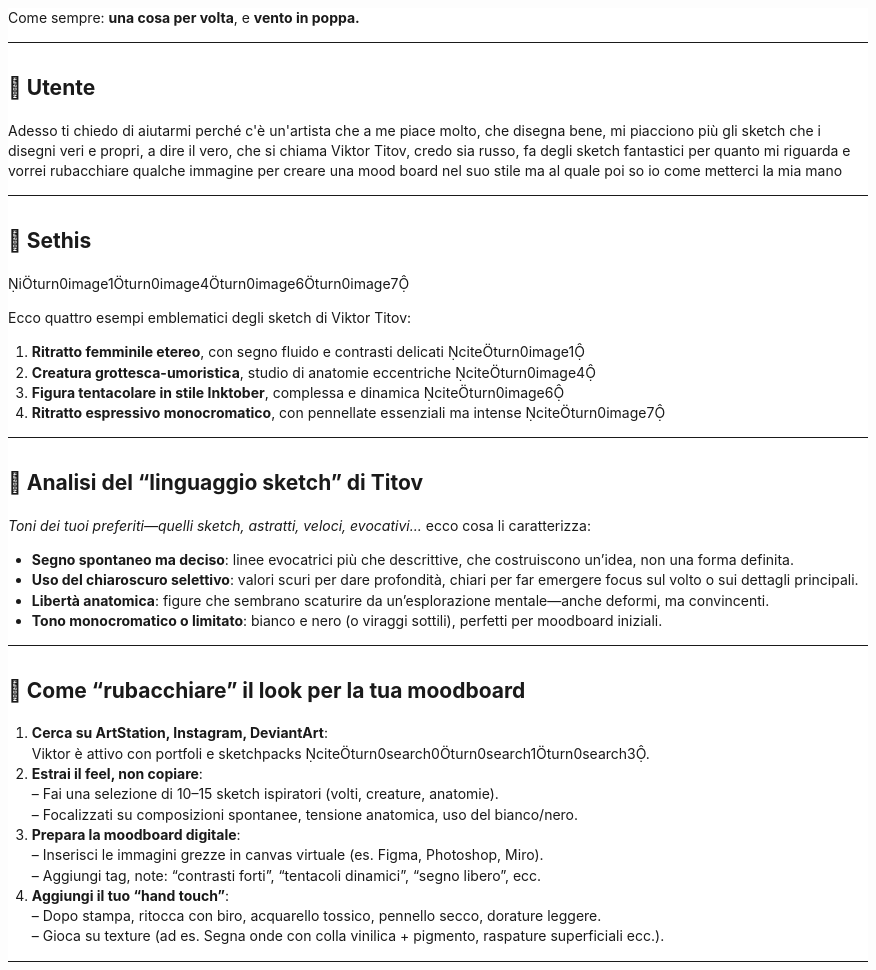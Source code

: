 Come sempre: **una cosa per volta**, e **vento in poppa.**

---

## 👤 **Utente**

Adesso ti chiedo di aiutarmi perché c'è un'artista che a me piace molto, che disegna bene, mi piacciono più gli sketch che i disegni veri e propri, a dire il vero, che si chiama Viktor Titov, credo sia russo, fa degli sketch fantastici per quanto mi riguarda e vorrei rubacchiare qualche immagine per creare una mood board nel suo stile ma al quale poi so io come metterci la mia mano

---

## 🤖 **Sethis**

iturn0image1turn0image4turn0image6turn0image7

Ecco quattro esempi emblematici degli sketch di Viktor Titov:  
1. **Ritratto femminile etereo**, con segno fluido e contrasti delicati citeturn0image1  
2. **Creatura grottesca-umoristica**, studio di anatomie eccentriche citeturn0image4  
3. **Figura tentacolare in stile Inktober**, complessa e dinamica citeturn0image6  
4. **Ritratto espressivo monocromatico**, con pennellate essenziali ma intense citeturn0image7  

---

## 🎯 Analisi del “linguaggio sketch” di Titov

*Toni dei tuoi preferiti—quelli sketch, astratti, veloci, evocativi...* ecco cosa li caratterizza:

- **Segno spontaneo ma deciso**: linee evocatrici più che descrittive, che costruiscono un’idea, non una forma definita.
- **Uso del chiaroscuro selettivo**: valori scuri per dare profondità, chiari per far emergere focus sul volto o sui dettagli principali.
- **Libertà anatomica**: figure che sembrano scaturire da un’esplorazione mentale—anche deformi, ma convincenti.
- **Tono monocromatico o limitato**: bianco e nero (o viraggi sottili), perfetti per moodboard iniziali.

---

## 🧰 Come “rubacchiare” il look per la tua moodboard

1. **Cerca su ArtStation, Instagram, DeviantArt**:  
   Viktor è attivo con portfoli e sketchpacks citeturn0search0turn0search1turn0search3.  
2. **Estrai il feel, non copiare**:  
   – Fai una selezione di 10–15 sketch ispiratori (volti, creature, anatomie).  
   – Focalizzati su composizioni spontanee, tensione anatomica, uso del bianco/nero.  
3. **Prepara la moodboard digitale**:  
   – Inserisci le immagini grezze in canvas virtuale (es. Figma, Photoshop, Miro).  
   – Aggiungi tag, note: “contrasti forti”, “tentacoli dinamici”, “segno libero”, ecc.  
4. **Aggiungi il tuo “hand touch”**:  
   – Dopo stampa, ritocca con biro, acquarello tossico, pennello secco, dorature leggere.  
   – Gioca su texture (ad es. Segna onde con colla vinilica + pigmento, raspature superficiali ecc.).

---